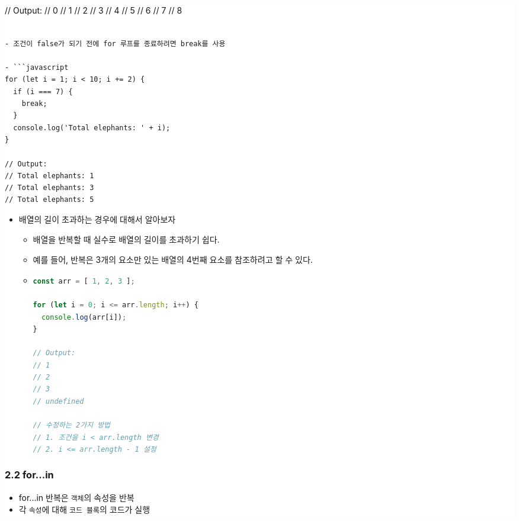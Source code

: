   // Output:
  // 0
  // 1
  // 2
  // 3
  // 4
  // 5
  // 6
  // 7
  // 8
  ```

- 조건이 false가 되기 전에 for 루프를 종료하려면 break를 사용

- ```javascript
  for (let i = 1; i < 10; i += 2) {
    if (i === 7) {
      break;
    }
    console.log('Total elephants: ' + i);
  }

  // Output:
  // Total elephants: 1
  // Total elephants: 3
  // Total elephants: 5
  ```

- 배열의 길이 초과하는 경우에 대해서 알아보자
  - 배열을 반복할 때 실수로 배열의 길이를 초과하기 쉽다.
  - 예를 들어, 반복은 3개의 요소만 있는 배열의 4번째 요소를 참조하려고 할 수 있다.
  
  - ```javascript
    const arr = [ 1, 2, 3 ];

    for (let i = 0; i <= arr.length; i++) {
      console.log(arr[i]);
    }

    // Output:
    // 1
    // 2
    // 3
    // undefined

    // 수정하는 2가지 방법
    // 1. 조건을 i < arr.length 변경
    // 2. i <= arr.length - 1 설정
    ```

### 2.2 for...in

- for...in 반복은 `객체`의 속성을 반복
- 각 `속성`에 대해 `코드 블록`의 코드가 실행
  